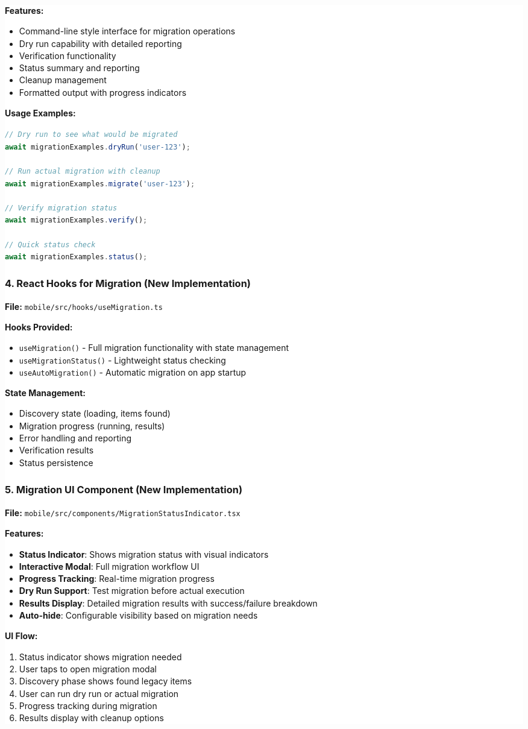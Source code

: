 **Features:**
- Command-line style interface for migration operations
- Dry run capability with detailed reporting
- Verification functionality
- Status summary and reporting
- Cleanup management
- Formatted output with progress indicators

**Usage Examples:**
```typescript
// Dry run to see what would be migrated
await migrationExamples.dryRun('user-123');

// Run actual migration with cleanup
await migrationExamples.migrate('user-123');

// Verify migration status
await migrationExamples.verify();

// Quick status check
await migrationExamples.status();
```

### 4. React Hooks for Migration (New Implementation)

**File:** `mobile/src/hooks/useMigration.ts`

**Hooks Provided:**
- `useMigration()` - Full migration functionality with state management
- `useMigrationStatus()` - Lightweight status checking
- `useAutoMigration()` - Automatic migration on app startup

**State Management:**
- Discovery state (loading, items found)
- Migration progress (running, results)
- Error handling and reporting
- Verification results
- Status persistence

### 5. Migration UI Component (New Implementation)

**File:** `mobile/src/components/MigrationStatusIndicator.tsx`

**Features:**
- **Status Indicator**: Shows migration status with visual indicators
- **Interactive Modal**: Full migration workflow UI
- **Progress Tracking**: Real-time migration progress
- **Dry Run Support**: Test migration before actual execution
- **Results Display**: Detailed migration results with success/failure breakdown
- **Auto-hide**: Configurable visibility based on migration needs

**UI Flow:**
1. Status indicator shows migration needed
2. User taps to open migration modal
3. Discovery phase shows found legacy items
4. User can run dry run or actual migration
5. Progress tracking during migration
6. Results display with cleanup options
